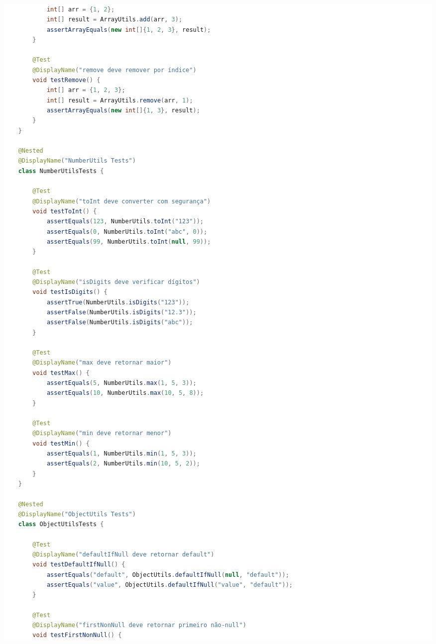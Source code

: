```java
            int[] arr = {1, 2};
            int[] result = ArrayUtils.add(arr, 3);
            assertArrayEquals(new int[]{1, 2, 3}, result);
        }
        
        @Test
        @DisplayName("remove deve remover por índice")
        void testRemove() {
            int[] arr = {1, 2, 3};
            int[] result = ArrayUtils.remove(arr, 1);
            assertArrayEquals(new int[]{1, 3}, result);
        }
    }
    
    @Nested
    @DisplayName("NumberUtils Tests")
    class NumberUtilsTests {
        
        @Test
        @DisplayName("toInt deve converter com segurança")
        void testToInt() {
            assertEquals(123, NumberUtils.toInt("123"));
            assertEquals(0, NumberUtils.toInt("abc", 0));
            assertEquals(99, NumberUtils.toInt(null, 99));
        }
        
        @Test
        @DisplayName("isDigits deve verificar dígitos")
        void testIsDigits() {
            assertTrue(NumberUtils.isDigits("123"));
            assertFalse(NumberUtils.isDigits("12.3"));
            assertFalse(NumberUtils.isDigits("abc"));
        }
        
        @Test
        @DisplayName("max deve retornar maior")
        void testMax() {
            assertEquals(5, NumberUtils.max(1, 5, 3));
            assertEquals(10, NumberUtils.max(10, 5, 8));
        }
        
        @Test
        @DisplayName("min deve retornar menor")
        void testMin() {
            assertEquals(1, NumberUtils.min(1, 5, 3));
            assertEquals(2, NumberUtils.min(10, 5, 2));
        }
    }
    
    @Nested
    @DisplayName("ObjectUtils Tests")
    class ObjectUtilsTests {
        
        @Test
        @DisplayName("defaultIfNull deve retornar default")
        void testDefaultIfNull() {
            assertEquals("default", ObjectUtils.defaultIfNull(null, "default"));
            assertEquals("value", ObjectUtils.defaultIfNull("value", "default"));
        }
        
        @Test
        @DisplayName("firstNonNull deve retornar primeiro não-null")
        void testFirstNonNull() {
```